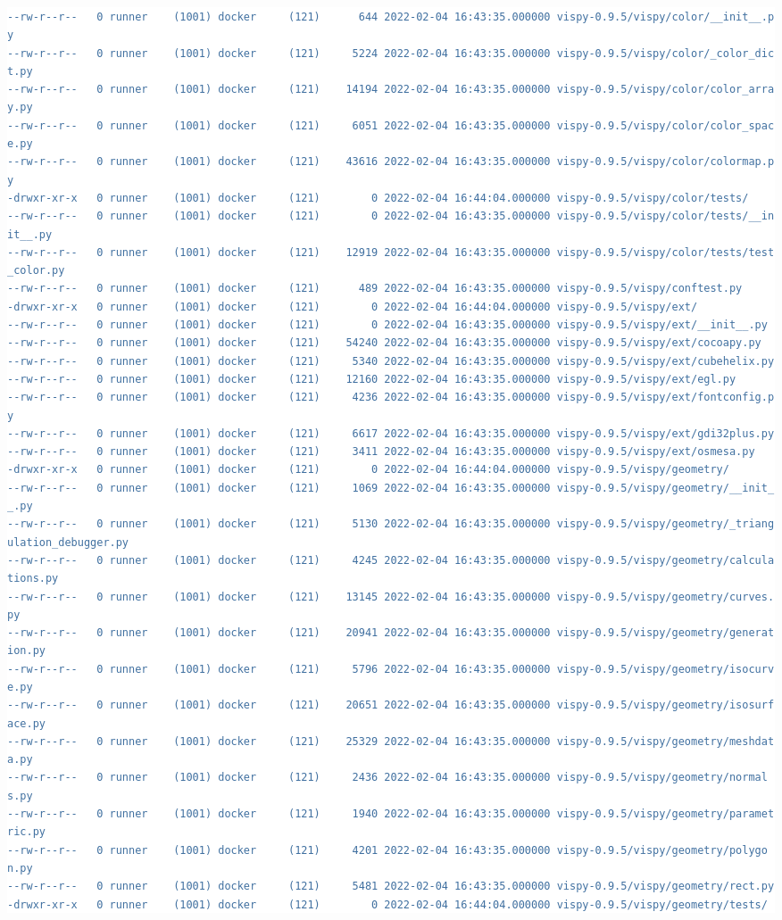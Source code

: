 ```diff
--rw-r--r--   0 runner    (1001) docker     (121)      644 2022-02-04 16:43:35.000000 vispy-0.9.5/vispy/color/__init__.py
--rw-r--r--   0 runner    (1001) docker     (121)     5224 2022-02-04 16:43:35.000000 vispy-0.9.5/vispy/color/_color_dict.py
--rw-r--r--   0 runner    (1001) docker     (121)    14194 2022-02-04 16:43:35.000000 vispy-0.9.5/vispy/color/color_array.py
--rw-r--r--   0 runner    (1001) docker     (121)     6051 2022-02-04 16:43:35.000000 vispy-0.9.5/vispy/color/color_space.py
--rw-r--r--   0 runner    (1001) docker     (121)    43616 2022-02-04 16:43:35.000000 vispy-0.9.5/vispy/color/colormap.py
-drwxr-xr-x   0 runner    (1001) docker     (121)        0 2022-02-04 16:44:04.000000 vispy-0.9.5/vispy/color/tests/
--rw-r--r--   0 runner    (1001) docker     (121)        0 2022-02-04 16:43:35.000000 vispy-0.9.5/vispy/color/tests/__init__.py
--rw-r--r--   0 runner    (1001) docker     (121)    12919 2022-02-04 16:43:35.000000 vispy-0.9.5/vispy/color/tests/test_color.py
--rw-r--r--   0 runner    (1001) docker     (121)      489 2022-02-04 16:43:35.000000 vispy-0.9.5/vispy/conftest.py
-drwxr-xr-x   0 runner    (1001) docker     (121)        0 2022-02-04 16:44:04.000000 vispy-0.9.5/vispy/ext/
--rw-r--r--   0 runner    (1001) docker     (121)        0 2022-02-04 16:43:35.000000 vispy-0.9.5/vispy/ext/__init__.py
--rw-r--r--   0 runner    (1001) docker     (121)    54240 2022-02-04 16:43:35.000000 vispy-0.9.5/vispy/ext/cocoapy.py
--rw-r--r--   0 runner    (1001) docker     (121)     5340 2022-02-04 16:43:35.000000 vispy-0.9.5/vispy/ext/cubehelix.py
--rw-r--r--   0 runner    (1001) docker     (121)    12160 2022-02-04 16:43:35.000000 vispy-0.9.5/vispy/ext/egl.py
--rw-r--r--   0 runner    (1001) docker     (121)     4236 2022-02-04 16:43:35.000000 vispy-0.9.5/vispy/ext/fontconfig.py
--rw-r--r--   0 runner    (1001) docker     (121)     6617 2022-02-04 16:43:35.000000 vispy-0.9.5/vispy/ext/gdi32plus.py
--rw-r--r--   0 runner    (1001) docker     (121)     3411 2022-02-04 16:43:35.000000 vispy-0.9.5/vispy/ext/osmesa.py
-drwxr-xr-x   0 runner    (1001) docker     (121)        0 2022-02-04 16:44:04.000000 vispy-0.9.5/vispy/geometry/
--rw-r--r--   0 runner    (1001) docker     (121)     1069 2022-02-04 16:43:35.000000 vispy-0.9.5/vispy/geometry/__init__.py
--rw-r--r--   0 runner    (1001) docker     (121)     5130 2022-02-04 16:43:35.000000 vispy-0.9.5/vispy/geometry/_triangulation_debugger.py
--rw-r--r--   0 runner    (1001) docker     (121)     4245 2022-02-04 16:43:35.000000 vispy-0.9.5/vispy/geometry/calculations.py
--rw-r--r--   0 runner    (1001) docker     (121)    13145 2022-02-04 16:43:35.000000 vispy-0.9.5/vispy/geometry/curves.py
--rw-r--r--   0 runner    (1001) docker     (121)    20941 2022-02-04 16:43:35.000000 vispy-0.9.5/vispy/geometry/generation.py
--rw-r--r--   0 runner    (1001) docker     (121)     5796 2022-02-04 16:43:35.000000 vispy-0.9.5/vispy/geometry/isocurve.py
--rw-r--r--   0 runner    (1001) docker     (121)    20651 2022-02-04 16:43:35.000000 vispy-0.9.5/vispy/geometry/isosurface.py
--rw-r--r--   0 runner    (1001) docker     (121)    25329 2022-02-04 16:43:35.000000 vispy-0.9.5/vispy/geometry/meshdata.py
--rw-r--r--   0 runner    (1001) docker     (121)     2436 2022-02-04 16:43:35.000000 vispy-0.9.5/vispy/geometry/normals.py
--rw-r--r--   0 runner    (1001) docker     (121)     1940 2022-02-04 16:43:35.000000 vispy-0.9.5/vispy/geometry/parametric.py
--rw-r--r--   0 runner    (1001) docker     (121)     4201 2022-02-04 16:43:35.000000 vispy-0.9.5/vispy/geometry/polygon.py
--rw-r--r--   0 runner    (1001) docker     (121)     5481 2022-02-04 16:43:35.000000 vispy-0.9.5/vispy/geometry/rect.py
-drwxr-xr-x   0 runner    (1001) docker     (121)        0 2022-02-04 16:44:04.000000 vispy-0.9.5/vispy/geometry/tests/
```